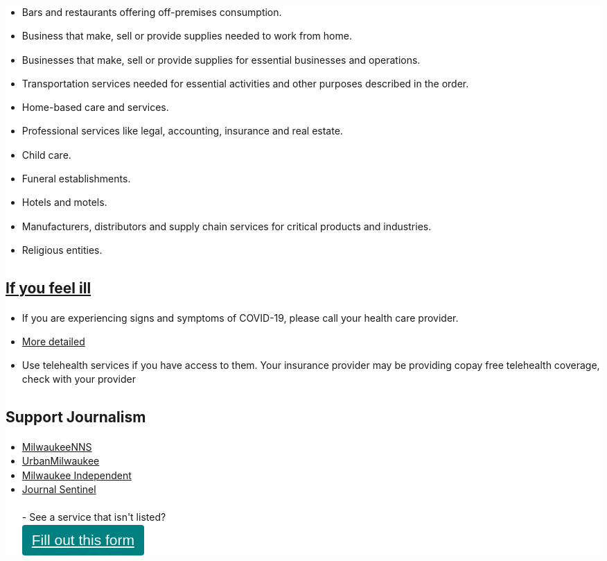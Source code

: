 * Bars and restaurants offering off-premises consumption.

* Business that make, sell or provide supplies needed to work from home.

* Businesses that make, sell or provide supplies for essential businesses and operations.

* Transportation services needed for essential activities and other purposes described in the order.

* Home-based care and services.

* Professional services like legal, accounting, insurance and real estate.

* Child care.

* Funeral establishments.

* Hotels and motels.

* Manufacturers, distributors and supply chain services for critical products and industries.

- Religious entities. 

## [If you feel ill](https://www.dhs.wisconsin.gov/covid-19/illness.htm)

- If you are experiencing signs and symptoms of COVID-19, please call your health care provider.

- [More detailed](https://www.hopkinsmedicine.org/health/conditions-and-diseases/coronavirus/coronavirus-what-if-i-feel-sick)

- Use telehealth services if you have access to them. Your insurance provider may be providing copay free telehealth coverage, check with your provider


## Support Journalism

* [MilwaukeeNNS](https://milwaukeenns.org/)
* [UrbanMilwaukee](https://urbanmilwaukee.com/)
* [Milwaukee Independent](http://www.milwaukeeindependent.com/)
* [Journal Sentinel](https://www.jsonline.com/)
<br><br>
        <script>
          const button = document.getElementById('click-me');
          button.addEventListener('click', event => alert(event));
        </script>
        <style>
          #click-me {
            all: unset;
            background: teal;
            border: 0;
            border-radius: 4px;
            color: white;
            font-family: Helvetica;
            font-size: 1.5rem;
            padding: .5rem 1rem;
          }
          #click-me:a{
               color: white;
          }
        </style>
      - See a service that isn't listed?<br>
      <button id="click-me"><a href='https://forms.gle/TPLCAHgvJtsFec8V8' style="color: white;">Fill out this form</a></button>
